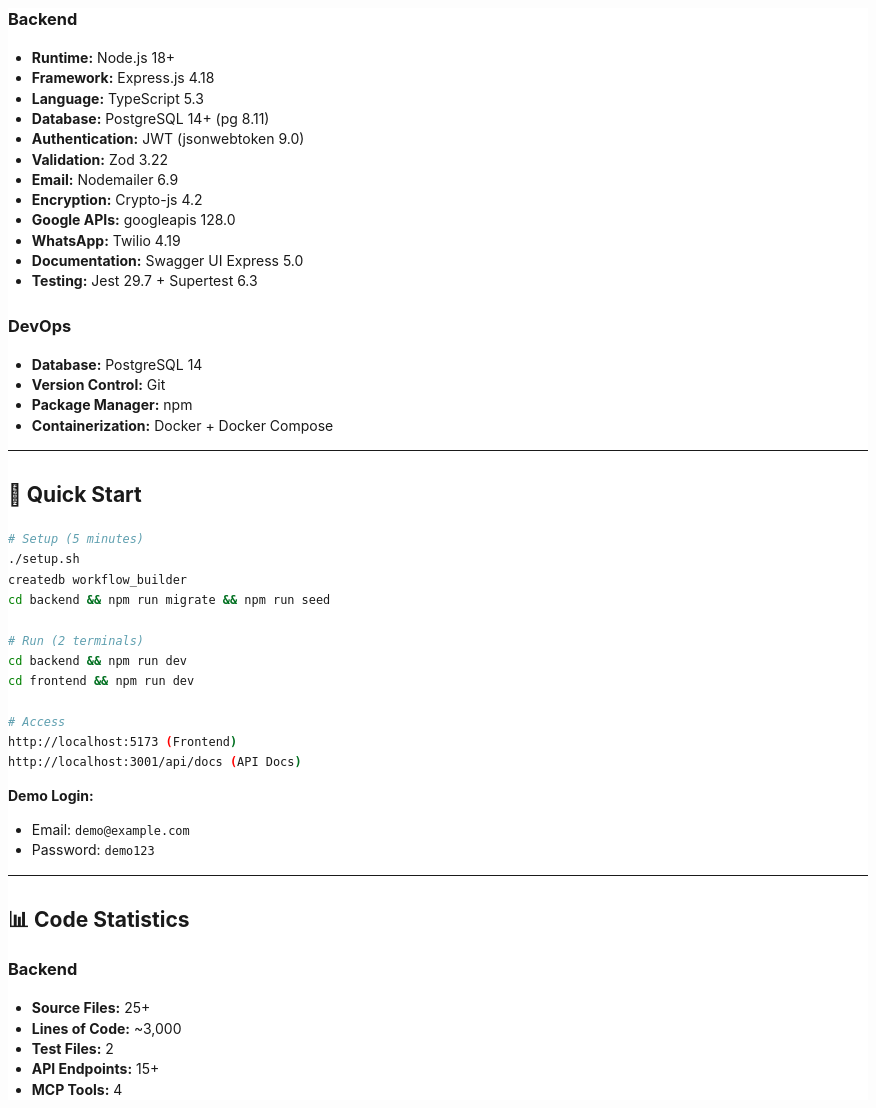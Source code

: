 ### Backend
- **Runtime:** Node.js 18+
- **Framework:** Express.js 4.18
- **Language:** TypeScript 5.3
- **Database:** PostgreSQL 14+ (pg 8.11)
- **Authentication:** JWT (jsonwebtoken 9.0)
- **Validation:** Zod 3.22
- **Email:** Nodemailer 6.9
- **Encryption:** Crypto-js 4.2
- **Google APIs:** googleapis 128.0
- **WhatsApp:** Twilio 4.19
- **Documentation:** Swagger UI Express 5.0
- **Testing:** Jest 29.7 + Supertest 6.3

### DevOps
- **Database:** PostgreSQL 14
- **Version Control:** Git
- **Package Manager:** npm
- **Containerization:** Docker + Docker Compose

---

## 🚀 Quick Start

```bash
# Setup (5 minutes)
./setup.sh
createdb workflow_builder
cd backend && npm run migrate && npm run seed

# Run (2 terminals)
cd backend && npm run dev
cd frontend && npm run dev

# Access
http://localhost:5173 (Frontend)
http://localhost:3001/api/docs (API Docs)
```

**Demo Login:**
- Email: `demo@example.com`
- Password: `demo123`

---

## 📊 Code Statistics

### Backend
- **Source Files:** 25+
- **Lines of Code:** ~3,000
- **Test Files:** 2
- **API Endpoints:** 15+
- **MCP Tools:** 4
